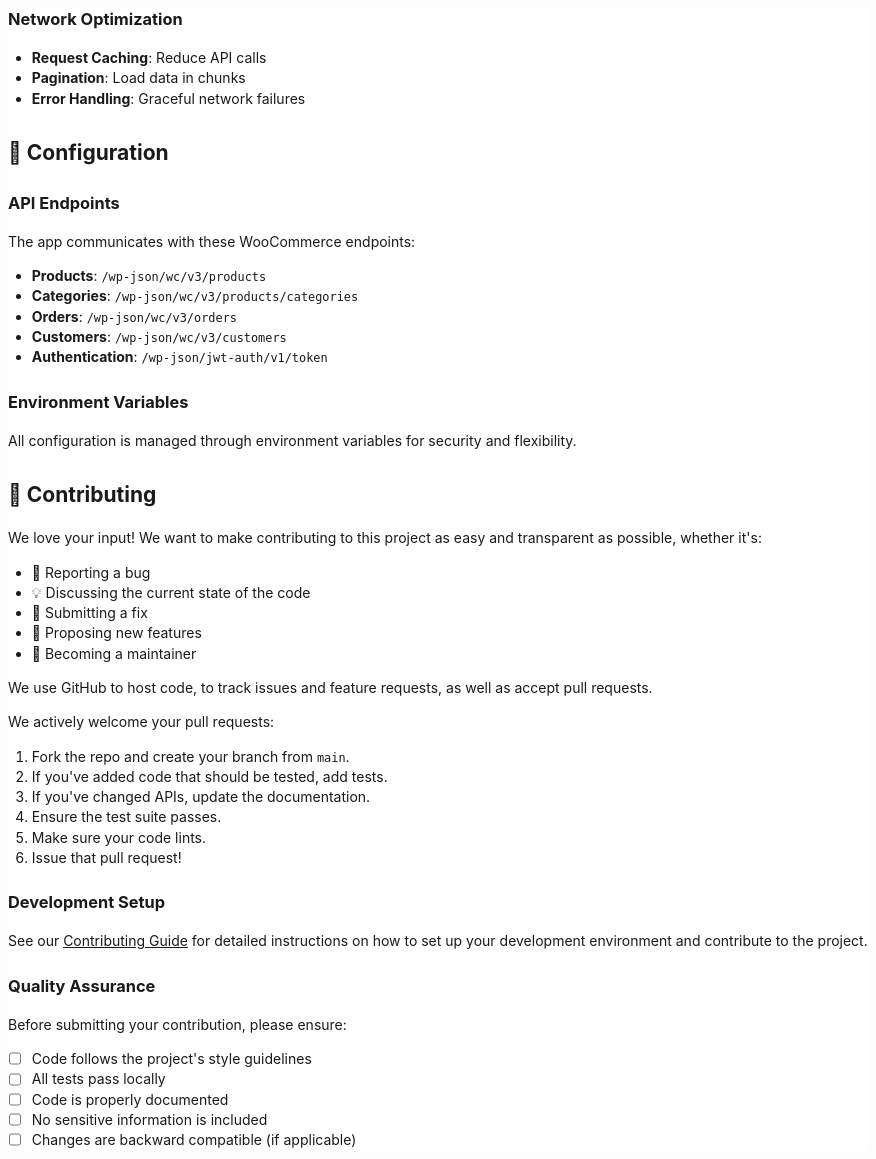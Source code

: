 ### Network Optimization
- **Request Caching**: Reduce API calls
- **Pagination**: Load data in chunks
- **Error Handling**: Graceful network failures

## 🔧 Configuration

### API Endpoints
The app communicates with these WooCommerce endpoints:

- **Products**: `/wp-json/wc/v3/products`
- **Categories**: `/wp-json/wc/v3/products/categories`
- **Orders**: `/wp-json/wc/v3/orders`
- **Customers**: `/wp-json/wc/v3/customers`
- **Authentication**: `/wp-json/jwt-auth/v1/token`

### Environment Variables
All configuration is managed through environment variables for security and flexibility.

## 🤝 Contributing

We love your input! We want to make contributing to this project as easy and transparent as possible, whether it's:

- 🐛 Reporting a bug
- 💡 Discussing the current state of the code
- 📝 Submitting a fix
- 🚀 Proposing new features
- 📖 Becoming a maintainer

We use GitHub to host code, to track issues and feature requests, as well as accept pull requests.

We actively welcome your pull requests:

1. Fork the repo and create your branch from `main`.
2. If you've added code that should be tested, add tests.
3. If you've changed APIs, update the documentation.
4. Ensure the test suite passes.
5. Make sure your code lints.
6. Issue that pull request!

### Development Setup

See our [Contributing Guide](CONTRIBUTING.md) for detailed instructions on how to set up your development environment and contribute to the project.

### Quality Assurance

Before submitting your contribution, please ensure:

- [ ] Code follows the project's style guidelines
- [ ] All tests pass locally
- [ ] Code is properly documented
- [ ] No sensitive information is included
- [ ] Changes are backward compatible (if applicable)
